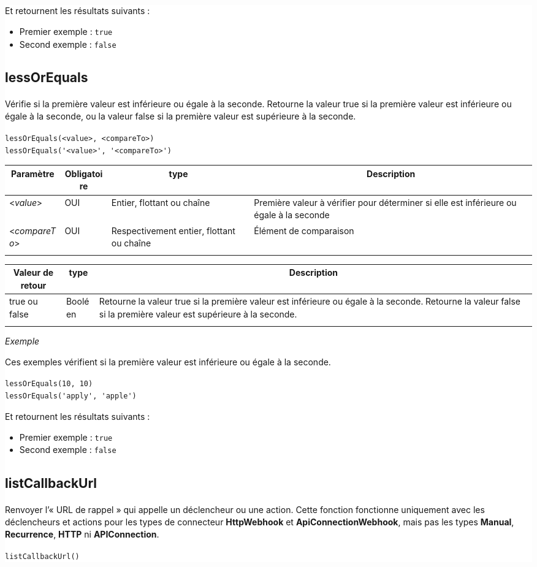 Et retournent les résultats suivants : 

* Premier exemple : `true`
* Second exemple : `false`

<a name="lessOrEquals"></a>

## <a name="lessorequals"></a>lessOrEquals

Vérifie si la première valeur est inférieure ou égale à la seconde.
Retourne la valeur true si la première valeur est inférieure ou égale à la seconde, ou la valeur false si la première valeur est supérieure à la seconde.

```
lessOrEquals(<value>, <compareTo>)
lessOrEquals('<value>', '<compareTo>')
```

| Paramètre | Obligatoire | type | Description | 
| --------- | -------- | ---- | ----------- | 
| <*value*> | OUI | Entier, flottant ou chaîne | Première valeur à vérifier pour déterminer si elle est inférieure ou égale à la seconde | 
| <*compareTo*> | OUI | Respectivement entier, flottant ou chaîne | Élément de comparaison | 
||||| 

| Valeur de retour | type | Description | 
| ------------ | ---- | ----------- | 
| true ou false  | Booléen | Retourne la valeur true si la première valeur est inférieure ou égale à la seconde. Retourne la valeur false si la première valeur est supérieure à la seconde. |  
|||| 

*Exemple*

Ces exemples vérifient si la première valeur est inférieure ou égale à la seconde.

```
lessOrEquals(10, 10)
lessOrEquals('apply', 'apple')
```

Et retournent les résultats suivants : 

* Premier exemple : `true`
* Second exemple : `false`

<a name="listCallbackUrl"></a>

## <a name="listcallbackurl"></a>listCallbackUrl

Renvoyer l’« URL de rappel » qui appelle un déclencheur ou une action. Cette fonction fonctionne uniquement avec les déclencheurs et actions pour les types de connecteur **HttpWebhook** et **ApiConnectionWebhook**, mais pas les types **Manual**, **Recurrence**, **HTTP** ni **APIConnection**. 

```
listCallbackUrl()
```
